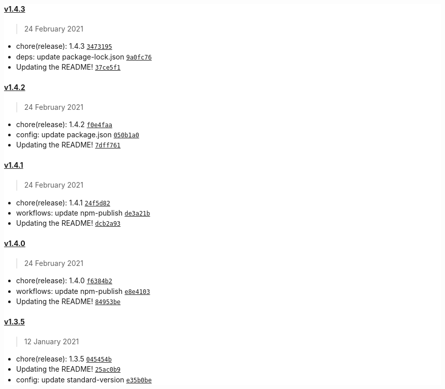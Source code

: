 #### [v1.4.3](https://github.com/h-enk/hyas/compare/v1.4.2...v1.4.3)

> 24 February 2021

- chore(release): 1.4.3 [`3473195`](https://github.com/h-enk/hyas/commit/3473195ea55ab7649e0d5d6895f8c53564c8f094)
- deps: update package-lock.json [`9a0fc76`](https://github.com/h-enk/hyas/commit/9a0fc7677a7799e2546c847f6360cb0111fcac57)
- Updating the README! [`37ce5f1`](https://github.com/h-enk/hyas/commit/37ce5f14bf6f39750e0c137a4932353833728c26)

#### [v1.4.2](https://github.com/h-enk/hyas/compare/v1.4.1...v1.4.2)

> 24 February 2021

- chore(release): 1.4.2 [`f0e4faa`](https://github.com/h-enk/hyas/commit/f0e4faa4378a5e04025a351fe2c73a771e8eb6ad)
- config: update package.json [`050b1a0`](https://github.com/h-enk/hyas/commit/050b1a073c8d577a28c1041eb81c5d724c9453ad)
- Updating the README! [`7dff761`](https://github.com/h-enk/hyas/commit/7dff761f0f219e5f238ee775b88d2845f2242045)

#### [v1.4.1](https://github.com/h-enk/hyas/compare/v1.4.0...v1.4.1)

> 24 February 2021

- chore(release): 1.4.1 [`24f5d82`](https://github.com/h-enk/hyas/commit/24f5d82779ee547fd5781bb98df08cf1ef4e7703)
- workflows: update npm-publish [`de3a21b`](https://github.com/h-enk/hyas/commit/de3a21b9b468446451f215755b54e7ea5c7267af)
- Updating the README! [`dcb2a93`](https://github.com/h-enk/hyas/commit/dcb2a93ecc297592783219b6c6977041b83d5542)

#### [v1.4.0](https://github.com/h-enk/hyas/compare/v1.3.5...v1.4.0)

> 24 February 2021

- chore(release): 1.4.0 [`f6384b2`](https://github.com/h-enk/hyas/commit/f6384b2025fdb9890c2b6436716ed34d6b3a9b37)
- workflows: update npm-publish [`e8e4103`](https://github.com/h-enk/hyas/commit/e8e4103681322464378a9df339e1b48729614c7c)
- Updating the README! [`84953be`](https://github.com/h-enk/hyas/commit/84953be3cf907a4c27223110b6f462366889f2b9)

#### [v1.3.5](https://github.com/h-enk/hyas/compare/v1.3.4...v1.3.5)

> 12 January 2021

- chore(release): 1.3.5 [`045454b`](https://github.com/h-enk/hyas/commit/045454b6b0ad6e4123744ba92fbbb48b469ddd5d)
- Updating the README! [`25ac0b9`](https://github.com/h-enk/hyas/commit/25ac0b9a50603e6ffa51b9b570bdc2b0873ac1de)
- config: update standard-version [`e35b0be`](https://github.com/h-enk/hyas/commit/e35b0bef2213a5d133f6e95a6d1a50bebcc7b209)
